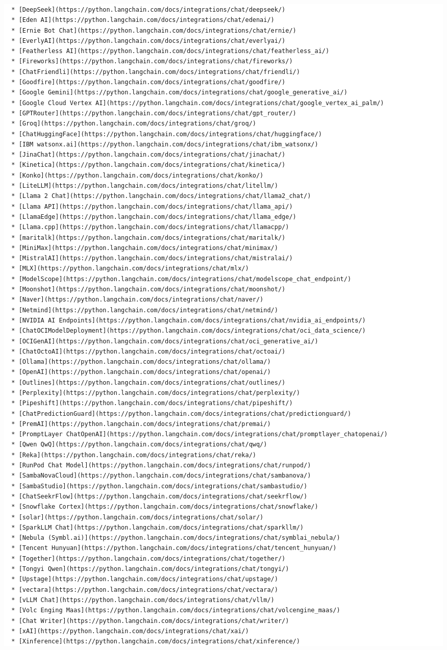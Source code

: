       * [DeepSeek](https://python.langchain.com/docs/integrations/chat/deepseek/)
      * [Eden AI](https://python.langchain.com/docs/integrations/chat/edenai/)
      * [Ernie Bot Chat](https://python.langchain.com/docs/integrations/chat/ernie/)
      * [EverlyAI](https://python.langchain.com/docs/integrations/chat/everlyai/)
      * [Featherless AI](https://python.langchain.com/docs/integrations/chat/featherless_ai/)
      * [Fireworks](https://python.langchain.com/docs/integrations/chat/fireworks/)
      * [ChatFriendli](https://python.langchain.com/docs/integrations/chat/friendli/)
      * [Goodfire](https://python.langchain.com/docs/integrations/chat/goodfire/)
      * [Google Gemini](https://python.langchain.com/docs/integrations/chat/google_generative_ai/)
      * [Google Cloud Vertex AI](https://python.langchain.com/docs/integrations/chat/google_vertex_ai_palm/)
      * [GPTRouter](https://python.langchain.com/docs/integrations/chat/gpt_router/)
      * [Groq](https://python.langchain.com/docs/integrations/chat/groq/)
      * [ChatHuggingFace](https://python.langchain.com/docs/integrations/chat/huggingface/)
      * [IBM watsonx.ai](https://python.langchain.com/docs/integrations/chat/ibm_watsonx/)
      * [JinaChat](https://python.langchain.com/docs/integrations/chat/jinachat/)
      * [Kinetica](https://python.langchain.com/docs/integrations/chat/kinetica/)
      * [Konko](https://python.langchain.com/docs/integrations/chat/konko/)
      * [LiteLLM](https://python.langchain.com/docs/integrations/chat/litellm/)
      * [Llama 2 Chat](https://python.langchain.com/docs/integrations/chat/llama2_chat/)
      * [Llama API](https://python.langchain.com/docs/integrations/chat/llama_api/)
      * [LlamaEdge](https://python.langchain.com/docs/integrations/chat/llama_edge/)
      * [Llama.cpp](https://python.langchain.com/docs/integrations/chat/llamacpp/)
      * [maritalk](https://python.langchain.com/docs/integrations/chat/maritalk/)
      * [MiniMax](https://python.langchain.com/docs/integrations/chat/minimax/)
      * [MistralAI](https://python.langchain.com/docs/integrations/chat/mistralai/)
      * [MLX](https://python.langchain.com/docs/integrations/chat/mlx/)
      * [ModelScope](https://python.langchain.com/docs/integrations/chat/modelscope_chat_endpoint/)
      * [Moonshot](https://python.langchain.com/docs/integrations/chat/moonshot/)
      * [Naver](https://python.langchain.com/docs/integrations/chat/naver/)
      * [Netmind](https://python.langchain.com/docs/integrations/chat/netmind/)
      * [NVIDIA AI Endpoints](https://python.langchain.com/docs/integrations/chat/nvidia_ai_endpoints/)
      * [ChatOCIModelDeployment](https://python.langchain.com/docs/integrations/chat/oci_data_science/)
      * [OCIGenAI](https://python.langchain.com/docs/integrations/chat/oci_generative_ai/)
      * [ChatOctoAI](https://python.langchain.com/docs/integrations/chat/octoai/)
      * [Ollama](https://python.langchain.com/docs/integrations/chat/ollama/)
      * [OpenAI](https://python.langchain.com/docs/integrations/chat/openai/)
      * [Outlines](https://python.langchain.com/docs/integrations/chat/outlines/)
      * [Perplexity](https://python.langchain.com/docs/integrations/chat/perplexity/)
      * [Pipeshift](https://python.langchain.com/docs/integrations/chat/pipeshift/)
      * [ChatPredictionGuard](https://python.langchain.com/docs/integrations/chat/predictionguard/)
      * [PremAI](https://python.langchain.com/docs/integrations/chat/premai/)
      * [PromptLayer ChatOpenAI](https://python.langchain.com/docs/integrations/chat/promptlayer_chatopenai/)
      * [Qwen QwQ](https://python.langchain.com/docs/integrations/chat/qwq/)
      * [Reka](https://python.langchain.com/docs/integrations/chat/reka/)
      * [RunPod Chat Model](https://python.langchain.com/docs/integrations/chat/runpod/)
      * [SambaNovaCloud](https://python.langchain.com/docs/integrations/chat/sambanova/)
      * [SambaStudio](https://python.langchain.com/docs/integrations/chat/sambastudio/)
      * [ChatSeekrFlow](https://python.langchain.com/docs/integrations/chat/seekrflow/)
      * [Snowflake Cortex](https://python.langchain.com/docs/integrations/chat/snowflake/)
      * [solar](https://python.langchain.com/docs/integrations/chat/solar/)
      * [SparkLLM Chat](https://python.langchain.com/docs/integrations/chat/sparkllm/)
      * [Nebula (Symbl.ai)](https://python.langchain.com/docs/integrations/chat/symblai_nebula/)
      * [Tencent Hunyuan](https://python.langchain.com/docs/integrations/chat/tencent_hunyuan/)
      * [Together](https://python.langchain.com/docs/integrations/chat/together/)
      * [Tongyi Qwen](https://python.langchain.com/docs/integrations/chat/tongyi/)
      * [Upstage](https://python.langchain.com/docs/integrations/chat/upstage/)
      * [vectara](https://python.langchain.com/docs/integrations/chat/vectara/)
      * [vLLM Chat](https://python.langchain.com/docs/integrations/chat/vllm/)
      * [Volc Enging Maas](https://python.langchain.com/docs/integrations/chat/volcengine_maas/)
      * [Chat Writer](https://python.langchain.com/docs/integrations/chat/writer/)
      * [xAI](https://python.langchain.com/docs/integrations/chat/xai/)
      * [Xinference](https://python.langchain.com/docs/integrations/chat/xinference/)